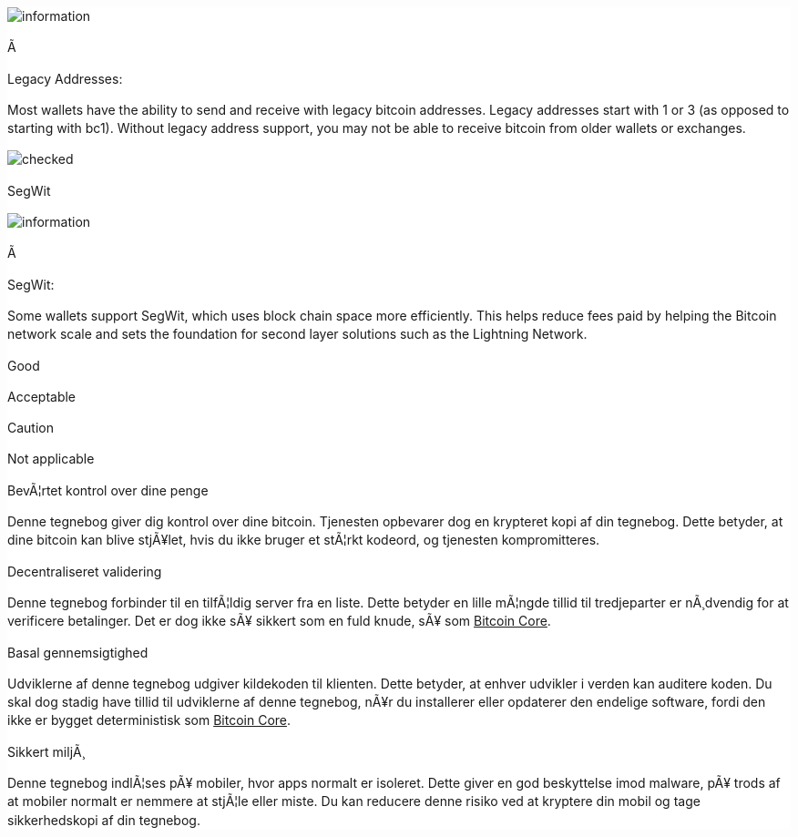 ![information](/img/icons/information.svg)

Ã

Legacy Addresses:

Most wallets have the ability to send and receive with legacy bitcoin
addresses. Legacy addresses start with 1 or 3 (as opposed to starting with
bc1). Without legacy address support, you may not be able to receive bitcoin
from older wallets or exchanges.

![checked](/img/icons/checked.svg)

SegWit

![information](/img/icons/information.svg)

Ã

SegWit:

Some wallets support SegWit, which uses block chain space more efficiently.
This helps reduce fees paid by helping the Bitcoin network scale and sets the
foundation for second layer solutions such as the Lightning Network.

Good

Acceptable

Caution

Not applicable

BevÃ¦rtet kontrol over dine penge

Denne tegnebog giver dig kontrol over dine bitcoin. Tjenesten opbevarer dog en
krypteret kopi af din tegnebog. Dette betyder, at dine bitcoin kan blive
stjÃ¥let, hvis du ikke bruger et stÃ¦rkt kodeord, og tjenesten kompromitteres.

Decentraliseret validering

Denne tegnebog forbinder til en tilfÃ¦ldig server fra en liste. Dette betyder
en lille mÃ¦ngde tillid til tredjeparter er nÃ¸dvendig for at verificere
betalinger. Det er dog ikke sÃ¥ sikkert som en fuld knude, sÃ¥ som [Bitcoin
Core](/da/hent).

Basal gennemsigtighed

Udviklerne af denne tegnebog udgiver kildekoden til klienten. Dette betyder,
at enhver udvikler i verden kan auditere koden. Du skal dog stadig have tillid
til udviklerne af denne tegnebog, nÃ¥r du installerer eller opdaterer den
endelige software, fordi den ikke er bygget deterministisk som [Bitcoin
Core](/da/hent).

Sikkert miljÃ¸

Denne tegnebog indlÃ¦ses pÃ¥ mobiler, hvor apps normalt er isoleret. Dette
giver en god beskyttelse imod malware, pÃ¥ trods af at mobiler normalt er
nemmere at stjÃ¦le eller miste. Du kan reducere denne risiko ved at kryptere
din mobil og tage sikkerhedskopi af din tegnebog.
